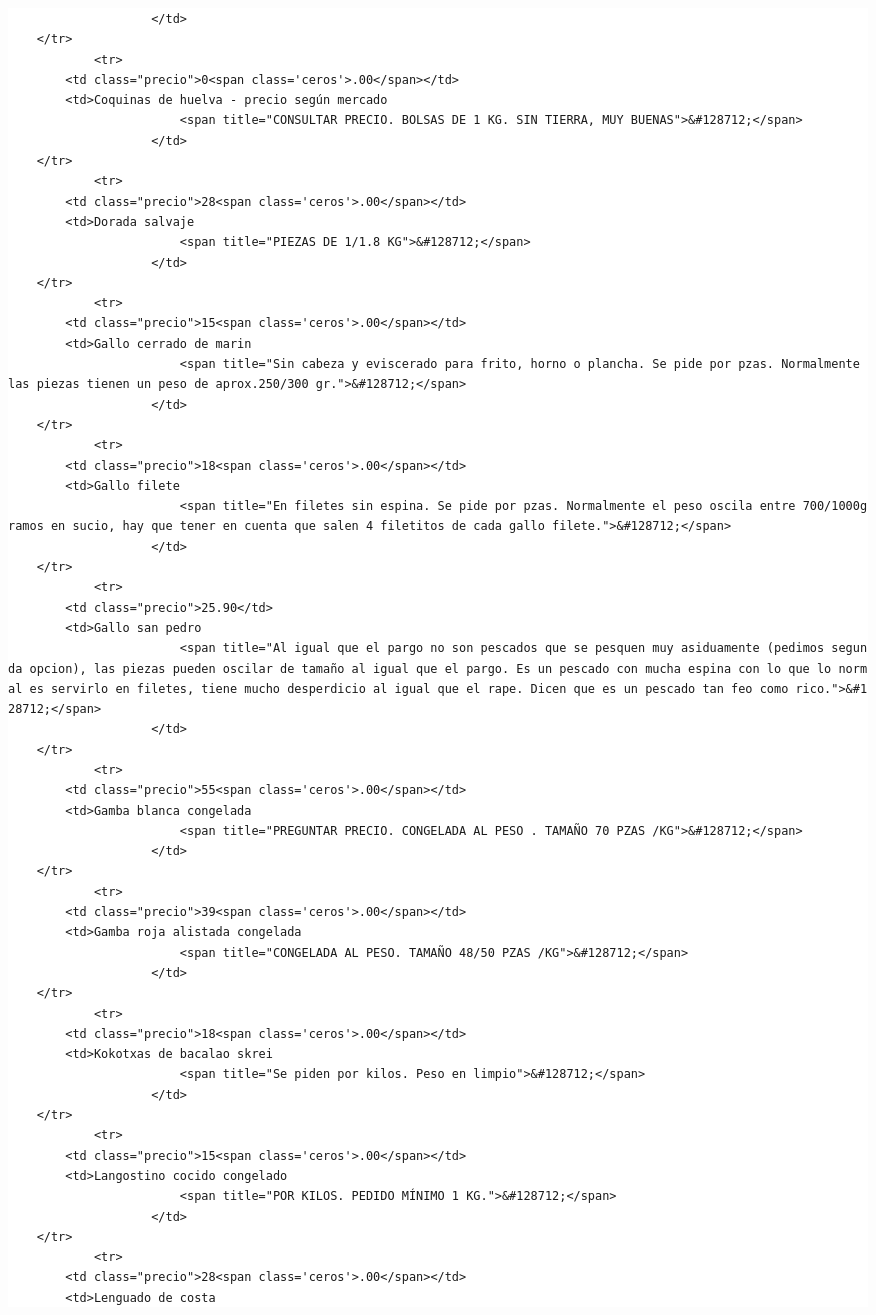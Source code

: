                         </td>
        </tr>
                <tr>
            <td class="precio">0<span class='ceros'>.00</span></td>
            <td>Coquinas de huelva - precio según mercado
                            <span title="CONSULTAR PRECIO. BOLSAS DE 1 KG. SIN TIERRA, MUY BUENAS">&#128712;</span>
                        </td>
        </tr>
                <tr>
            <td class="precio">28<span class='ceros'>.00</span></td>
            <td>Dorada salvaje
                            <span title="PIEZAS DE 1/1.8 KG">&#128712;</span>
                        </td>
        </tr>
                <tr>
            <td class="precio">15<span class='ceros'>.00</span></td>
            <td>Gallo cerrado de marin
                            <span title="Sin cabeza y eviscerado para frito, horno o plancha. Se pide por pzas. Normalmente las piezas tienen un peso de aprox.250/300 gr.">&#128712;</span>
                        </td>
        </tr>
                <tr>
            <td class="precio">18<span class='ceros'>.00</span></td>
            <td>Gallo filete
                            <span title="En filetes sin espina. Se pide por pzas. Normalmente el peso oscila entre 700/1000gramos en sucio, hay que tener en cuenta que salen 4 filetitos de cada gallo filete.">&#128712;</span>
                        </td>
        </tr>
                <tr>
            <td class="precio">25.90</td>
            <td>Gallo san pedro
                            <span title="Al igual que el pargo no son pescados que se pesquen muy asiduamente (pedimos segunda opcion), las piezas pueden oscilar de tamaño al igual que el pargo. Es un pescado con mucha espina con lo que lo normal es servirlo en filetes, tiene mucho desperdicio al igual que el rape. Dicen que es un pescado tan feo como rico.">&#128712;</span>
                        </td>
        </tr>
                <tr>
            <td class="precio">55<span class='ceros'>.00</span></td>
            <td>Gamba blanca congelada
                            <span title="PREGUNTAR PRECIO. CONGELADA AL PESO . TAMAÑO 70 PZAS /KG">&#128712;</span>
                        </td>
        </tr>
                <tr>
            <td class="precio">39<span class='ceros'>.00</span></td>
            <td>Gamba roja alistada congelada
                            <span title="CONGELADA AL PESO. TAMAÑO 48/50 PZAS /KG">&#128712;</span>
                        </td>
        </tr>
                <tr>
            <td class="precio">18<span class='ceros'>.00</span></td>
            <td>Kokotxas de bacalao skrei
                            <span title="Se piden por kilos. Peso en limpio">&#128712;</span>
                        </td>
        </tr>
                <tr>
            <td class="precio">15<span class='ceros'>.00</span></td>
            <td>Langostino cocido congelado
                            <span title="POR KILOS. PEDIDO MÍNIMO 1 KG.">&#128712;</span>
                        </td>
        </tr>
                <tr>
            <td class="precio">28<span class='ceros'>.00</span></td>
            <td>Lenguado de costa
